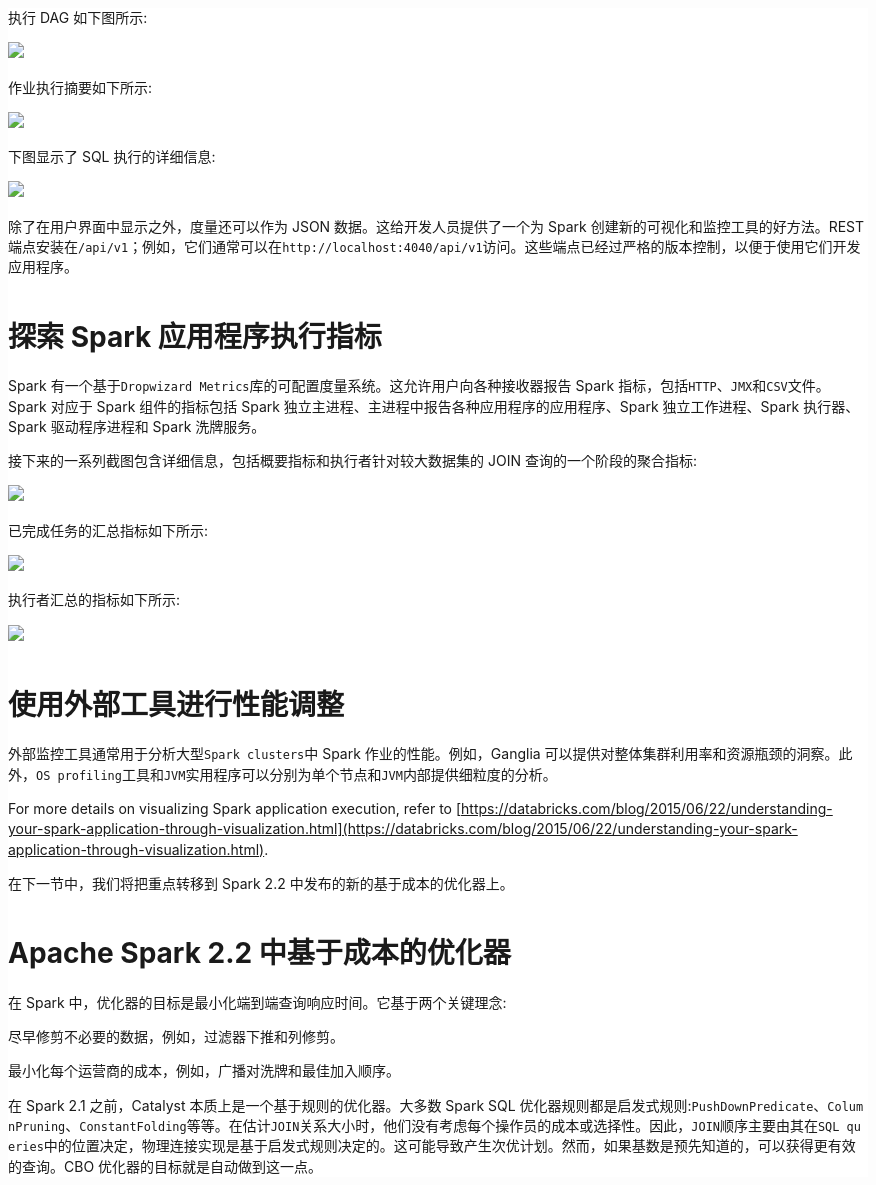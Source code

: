 执行 DAG 如下图所示:

![](../images/00297.jpeg)

作业执行摘要如下所示:

![](../images/00298.jpeg)

下图显示了 SQL 执行的详细信息:

![](../images/00299.jpeg)

除了在用户界面中显示之外，度量还可以作为 JSON 数据。这给开发人员提供了一个为 Spark 创建新的可视化和监控工具的好方法。REST 端点安装在`/api/v1`；例如，它们通常可以在`http://localhost:4040/api/v1`访问。这些端点已经过严格的版本控制，以便于使用它们开发应用程序。

# 探索 Spark 应用程序执行指标

Spark 有一个基于`Dropwizard Metrics`库的可配置度量系统。这允许用户向各种接收器报告 Spark 指标，包括`HTTP`、`JMX`和`CSV`文件。Spark 对应于 Spark 组件的指标包括 Spark 独立主进程、主进程中报告各种应用程序的应用程序、Spark 独立工作进程、Spark 执行器、Spark 驱动程序进程和 Spark 洗牌服务。

接下来的一系列截图包含详细信息，包括概要指标和执行者针对较大数据集的 JOIN 查询的一个阶段的聚合指标:

![](../images/00300.jpeg)

已完成任务的汇总指标如下所示:

![](../images/00301.jpeg)

执行者汇总的指标如下所示:

![](../images/00302.jpeg)

# 使用外部工具进行性能调整

外部监控工具通常用于分析大型`Spark clusters`中 Spark 作业的性能。例如，Ganglia 可以提供对整体集群利用率和资源瓶颈的洞察。此外，`OS profiling`工具和`JVM`实用程序可以分别为单个节点和`JVM`内部提供细粒度的分析。

For more details on visualizing Spark application execution, refer to [https://databricks.com/blog/2015/06/22/understanding-your-spark-application-through-visualization.html](https://databricks.com/blog/2015/06/22/understanding-your-spark-application-through-visualization.html).

在下一节中，我们将把重点转移到 Spark 2.2 中发布的新的基于成本的优化器上。

# Apache Spark 2.2 中基于成本的优化器

在 Spark 中，优化器的目标是最小化端到端查询响应时间。它基于两个关键理念:

尽早修剪不必要的数据，例如，过滤器下推和列修剪。

最小化每个运营商的成本，例如，广播对洗牌和最佳加入顺序。

在 Spark 2.1 之前，Catalyst 本质上是一个基于规则的优化器。大多数 Spark SQL 优化器规则都是启发式规则:`PushDownPredicate`、`ColumnPruning`、`ConstantFolding`等等。在估计`JOIN`关系大小时，他们没有考虑每个操作员的成本或选择性。因此，`JOIN`顺序主要由其在`SQL queries`中的位置决定，物理连接实现是基于启发式规则决定的。这可能导致产生次优计划。然而，如果基数是预先知道的，可以获得更有效的查询。CBO 优化器的目标就是自动做到这一点。
